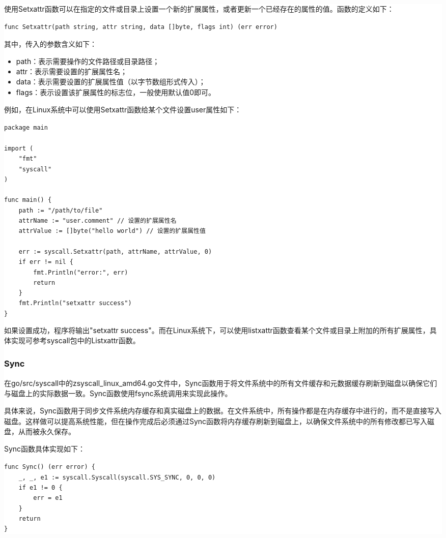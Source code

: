 使用Setxattr函数可以在指定的文件或目录上设置一个新的扩展属性，或者更新一个已经存在的属性的值。函数的定义如下：

```
func Setxattr(path string, attr string, data []byte, flags int) (err error)
```

其中，传入的参数含义如下：

- path：表示需要操作的文件路径或目录路径；
- attr：表示需要设置的扩展属性名；
- data：表示需要设置的扩展属性值（以字节数组形式传入）；
- flags：表示设置该扩展属性的标志位，一般使用默认值0即可。

例如，在Linux系统中可以使用Setxattr函数给某个文件设置user属性如下：

```
package main

import (
    "fmt"
    "syscall"
)

func main() {
    path := "/path/to/file"
    attrName := "user.comment" // 设置的扩展属性名
    attrValue := []byte("hello world") // 设置的扩展属性值

    err := syscall.Setxattr(path, attrName, attrValue, 0)
    if err != nil {
        fmt.Println("error:", err)
        return
    }
    fmt.Println("setxattr success")
}
```

如果设置成功，程序将输出"setxattr success"。而在Linux系统下，可以使用listxattr函数查看某个文件或目录上附加的所有扩展属性，具体实现可参考syscall包中的Listxattr函数。



### Sync

在go/src/syscall中的zsyscall_linux_amd64.go文件中，Sync函数用于将文件系统中的所有文件缓存和元数据缓存刷新到磁盘以确保它们与磁盘上的实际数据一致。Sync函数使用fsync系统调用来实现此操作。

具体来说，Sync函数用于同步文件系统内存缓存和真实磁盘上的数据。在文件系统中，所有操作都是在内存缓存中进行的，而不是直接写入磁盘。这样做可以提高系统性能，但在操作完成后必须通过Sync函数将内存缓存刷新到磁盘上，以确保文件系统中的所有修改都已写入磁盘，从而被永久保存。

Sync函数具体实现如下：

```
func Sync() (err error) {
    _, _, e1 := syscall.Syscall(syscall.SYS_SYNC, 0, 0, 0)
    if e1 != 0 {
        err = e1
    }
    return
}
```
